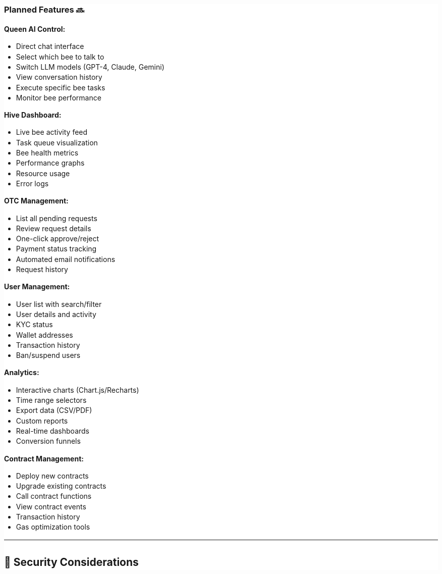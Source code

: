 ### Planned Features 🔜

**Queen AI Control:**
- Direct chat interface
- Select which bee to talk to
- Switch LLM models (GPT-4, Claude, Gemini)
- View conversation history
- Execute specific bee tasks
- Monitor bee performance

**Hive Dashboard:**
- Live bee activity feed
- Task queue visualization
- Bee health metrics
- Performance graphs
- Resource usage
- Error logs

**OTC Management:**
- List all pending requests
- Review request details
- One-click approve/reject
- Payment status tracking
- Automated email notifications
- Request history

**User Management:**
- User list with search/filter
- User details and activity
- KYC status
- Wallet addresses
- Transaction history
- Ban/suspend users

**Analytics:**
- Interactive charts (Chart.js/Recharts)
- Time range selectors
- Export data (CSV/PDF)
- Custom reports
- Real-time dashboards
- Conversion funnels

**Contract Management:**
- Deploy new contracts
- Upgrade existing contracts
- Call contract functions
- View contract events
- Transaction history
- Gas optimization tools

---

## 🔐 Security Considerations
